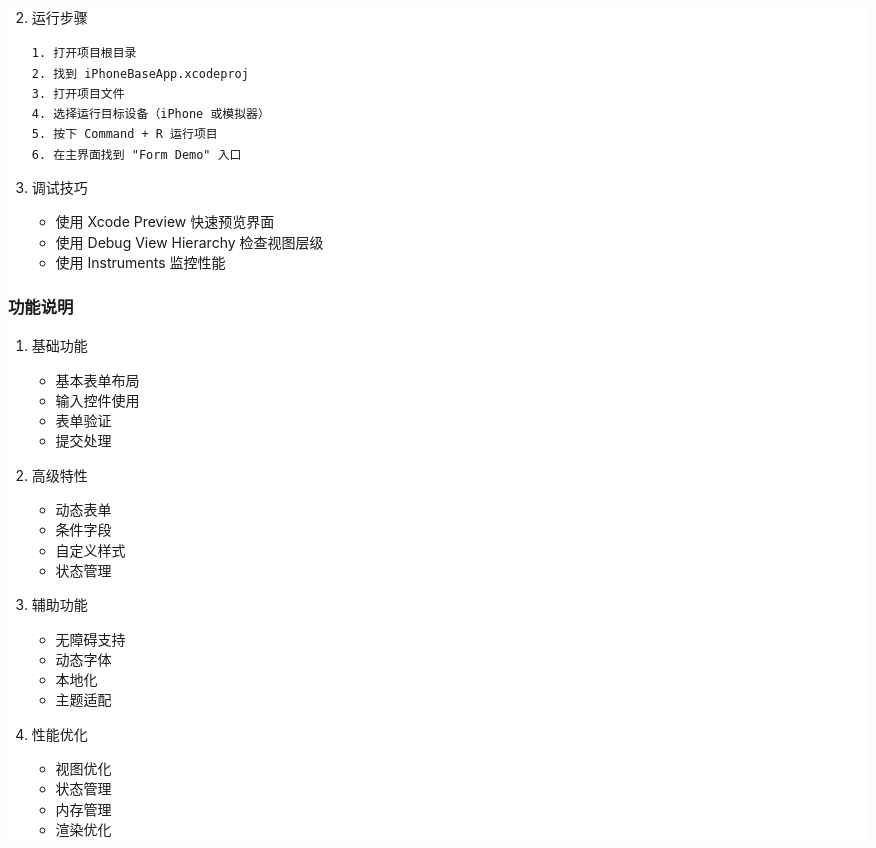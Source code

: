 2. 运行步骤

   ```
   1. 打开项目根目录
   2. 找到 iPhoneBaseApp.xcodeproj
   3. 打开项目文件
   4. 选择运行目标设备（iPhone 或模拟器）
   5. 按下 Command + R 运行项目
   6. 在主界面找到 "Form Demo" 入口
   ```

3. 调试技巧
   - 使用 Xcode Preview 快速预览界面
   - 使用 Debug View Hierarchy 检查视图层级
   - 使用 Instruments 监控性能

### 功能说明

1. 基础功能

   - 基本表单布局
   - 输入控件使用
   - 表单验证
   - 提交处理

2. 高级特性

   - 动态表单
   - 条件字段
   - 自定义样式
   - 状态管理

3. 辅助功能

   - 无障碍支持
   - 动态字体
   - 本地化
   - 主题适配

4. 性能优化
   - 视图优化
   - 状态管理
   - 内存管理
   - 渲染优化
